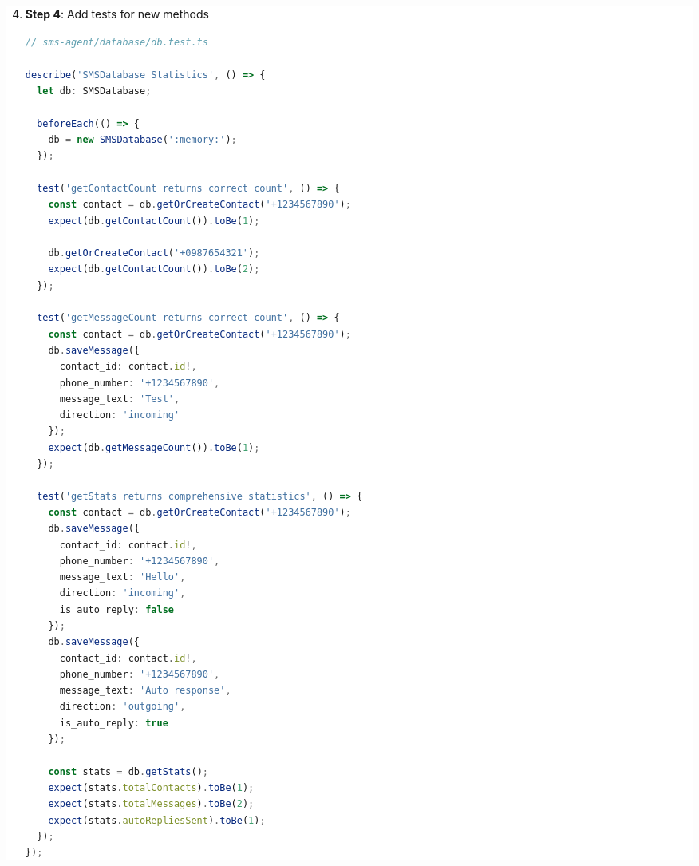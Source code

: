 4. **Step 4**: Add tests for new methods
   ```typescript
   // sms-agent/database/db.test.ts

   describe('SMSDatabase Statistics', () => {
     let db: SMSDatabase;

     beforeEach(() => {
       db = new SMSDatabase(':memory:');
     });

     test('getContactCount returns correct count', () => {
       const contact = db.getOrCreateContact('+1234567890');
       expect(db.getContactCount()).toBe(1);

       db.getOrCreateContact('+0987654321');
       expect(db.getContactCount()).toBe(2);
     });

     test('getMessageCount returns correct count', () => {
       const contact = db.getOrCreateContact('+1234567890');
       db.saveMessage({
         contact_id: contact.id!,
         phone_number: '+1234567890',
         message_text: 'Test',
         direction: 'incoming'
       });
       expect(db.getMessageCount()).toBe(1);
     });

     test('getStats returns comprehensive statistics', () => {
       const contact = db.getOrCreateContact('+1234567890');
       db.saveMessage({
         contact_id: contact.id!,
         phone_number: '+1234567890',
         message_text: 'Hello',
         direction: 'incoming',
         is_auto_reply: false
       });
       db.saveMessage({
         contact_id: contact.id!,
         phone_number: '+1234567890',
         message_text: 'Auto response',
         direction: 'outgoing',
         is_auto_reply: true
       });

       const stats = db.getStats();
       expect(stats.totalContacts).toBe(1);
       expect(stats.totalMessages).toBe(2);
       expect(stats.autoRepliesSent).toBe(1);
     });
   });
   ```
